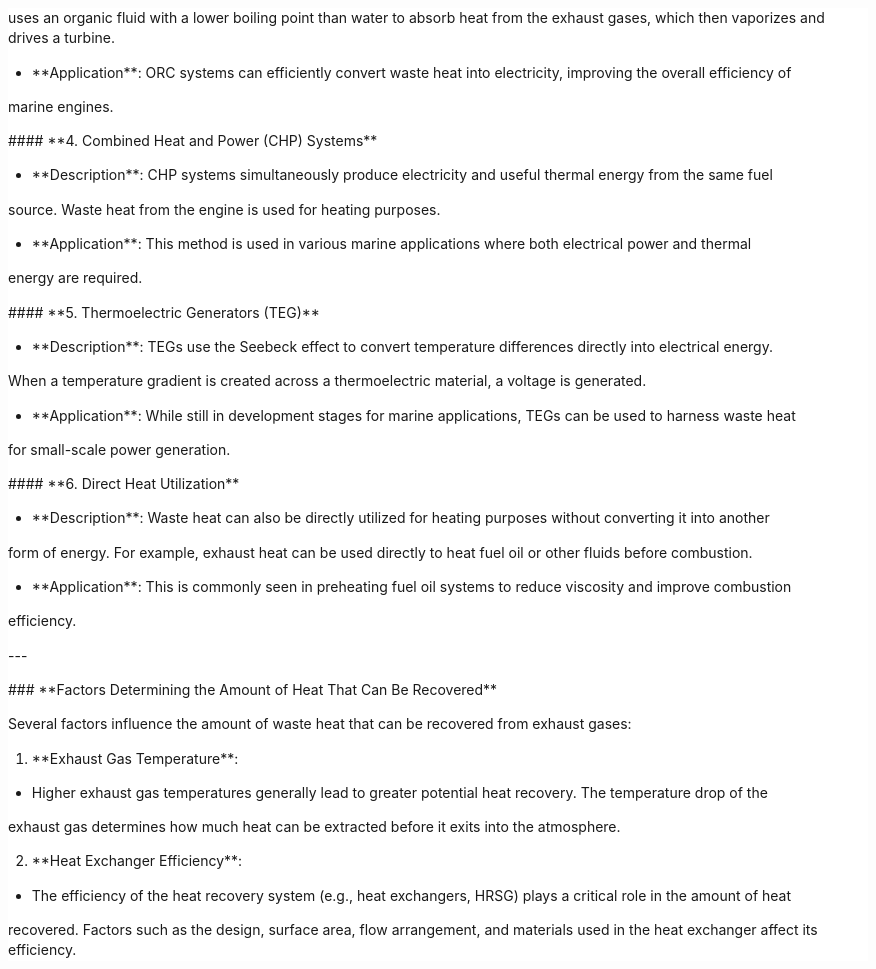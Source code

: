 uses an organic fluid with a lower boiling point than water to absorb heat from the exhaust gases, which then vaporizes and drives a turbine. 

- \*\*Application\*\*: ORC systems can efficiently convert waste heat into electricity, improving the overall efficiency of 

marine engines. 

\#### \*\*4. Combined Heat and Power (CHP) Systems\*\* 

- \*\*Description\*\*: CHP systems simultaneously produce electricity and useful thermal energy from the same fuel 

source. Waste heat from the engine is used for heating purposes. 

- \*\*Application\*\*: This method is used in various marine applications where both electrical power and thermal 

energy are required. 

\#### \*\*5. Thermoelectric Generators (TEG)\*\* 

- \*\*Description\*\*: TEGs use the Seebeck effect to convert temperature differences directly into electrical energy. 

When a temperature gradient is created across a thermoelectric material, a voltage is generated. 

- \*\*Application\*\*: While still in development stages for marine applications, TEGs can be used to harness waste heat 

for small-scale power generation. 

\#### \*\*6. Direct Heat Utilization\*\* 

- \*\*Description\*\*: Waste heat can also be directly utilized for heating purposes without converting it into another 

form of energy. For example, exhaust heat can be used directly to heat fuel oil or other fluids before combustion. 

- \*\*Application\*\*: This is commonly seen in preheating fuel oil systems to reduce viscosity and improve combustion 

efficiency. 

\--- 

\### \*\*Factors Determining the Amount of Heat That Can Be Recovered\*\* 

Several factors influence the amount of waste heat that can be recovered from exhaust gases: 

1. \*\*Exhaust Gas Temperature\*\*: 
- Higher exhaust gas temperatures generally lead to greater potential heat recovery. The temperature drop of the 

exhaust gas determines how much heat can be extracted before it exits into the atmosphere. 

2. \*\*Heat Exchanger Efficiency\*\*: 
- The efficiency of the heat recovery system (e.g., heat exchangers, HRSG) plays a critical role in the amount of heat 

recovered. Factors such as the design, surface area, flow arrangement, and materials used in the heat exchanger affect its efficiency. 
